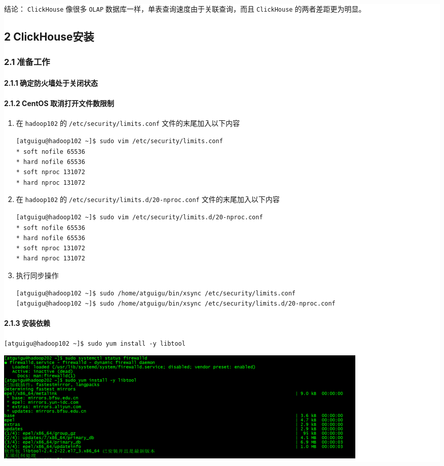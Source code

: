 结论： `ClickHouse` 像很多 `OLAP` 数据库一样，单表查询速度由于关联查询，而且 `ClickHouse` 的两者差距更为明显。

## 2 ClickHouse安装

### 2.1 准备工作

#### 2.1.1 确定防火墙处于关闭状态

#### 2.1.2 CentOS 取消打开文件数限制

1. 在 `hadoop102` 的 `/etc/security/limits.conf` 文件的末尾加入以下内容

    ```shell
    [atguigu@hadoop102 ~]$ sudo vim /etc/security/limits.conf
    * soft nofile 65536
    * hard nofile 65536
    * soft nproc 131072
    * hard nproc 131072
    ```

2. 在 `hadoop102` 的 `/etc/security/limits.d/20-nproc.conf` 文件的末尾加入以下内容

    ```shell
    [atguigu@hadoop102 ~]$ sudo vim /etc/security/limits.d/20-nproc.conf
    * soft nofile 65536
    * hard nofile 65536
    * soft nproc 131072
    * hard nproc 131072
    ```

3. 执行同步操作

    ```shell
    [atguigu@hadoop102 ~]$ sudo /home/atguigu/bin/xsync /etc/security/limits.conf    
    [atguigu@hadoop102 ~]$ sudo /home/atguigu/bin/xsync /etc/security/limits.d/20-nproc.conf
    ```

#### 2.1.3 安装依赖

```shell
[atguigu@hadoop102 ~]$ sudo yum install -y libtool
```

![](../../../assets/images/ClickHouse/ClickHouse入门教程/ClickHouse从入门到精通-初级_image_5.png)
